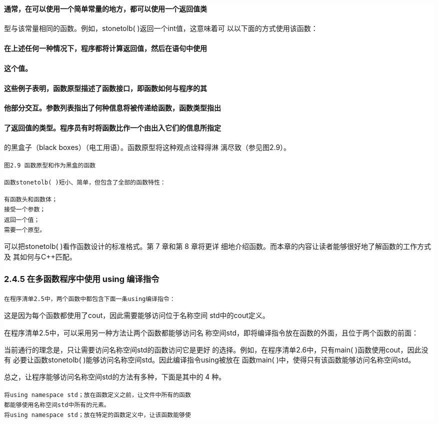 #### 通常，在可以使用一个简单常量的地方，都可以使用一个返回值类

型与该常量相同的函数。例如，stonetolb( )返回一个int值，这意味着可
以以下面的方式使用该函数：

#### 在上述任何一种情况下，程序都将计算返回值，然后在语句中使用

#### 这个值。

#### 这些例子表明，函数原型描述了函数接口，即函数如何与程序的其

#### 他部分交互。参数列表指出了何种信息将被传递给函数，函数类型指出

#### 了返回值的类型。程序员有时将函数比作一个由出入它们的信息所指定

的黑盒子（black boxes）（电工用语）。函数原型将这种观点诠释得淋
漓尽致（参见图2.9）。


```
图2.9 函数原型和作为黑盒的函数
```
```
函数stonetolb( )短小、简单，但包含了全部的函数特性：
```
```
有函数头和函数体；
接受一个参数；
返回一个值；
需要一个原型。
```
可以把stonetolb( )看作函数设计的标准格式。第 7 章和第 8 章将更详
细地介绍函数。而本章的内容让读者能够很好地了解函数的工作方式及
其如何与C++匹配。

### 2.4.5 在多函数程序中使用 using 编译指令

```
在程序清单2.5中，两个函数中都包含下面一条using编译指令：
```

这是因为每个函数都使用了cout，因此需要能够访问位于名称空间
std中的cout定义。

在程序清单2.5中，可以采用另一种方法让两个函数都能够访问名
称空间std，即将编译指令放在函数的外面，且位于两个函数的前面：

当前通行的理念是，只让需要访问名称空间std的函数访问它是更好
的选择。例如，在程序清单2.6中，只有main( )函数使用cout，因此没有
必要让函数stonetolb( )能够访问名称空间std。因此编译指令using被放在
函数main( )中，使得只有该函数能够访问名称空间std。

总之，让程序能够访问名称空间std的方法有多种，下面是其中的 4
种。

```
将using namespace std；放在函数定义之前，让文件中所有的函数
都能够使用名称空间std中所有的元素。
将using namespace std；放在特定的函数定义中，让该函数能够使
```
